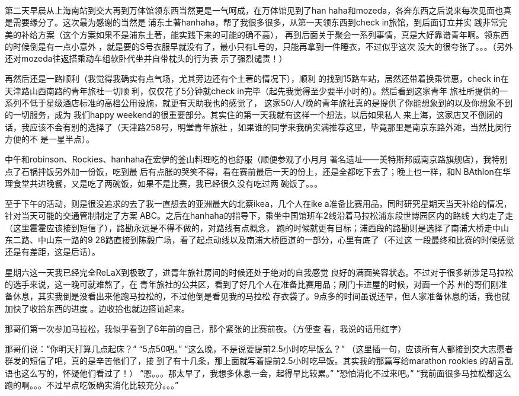 
第二天早晨从上海南站到交大再到万体馆领东西当然更是一气呵成，在万体馆见到了han
haha和mozeda，各奔东西之后说来每次见面也真是需要缘分了。这次最为感谢的当然是
浦东土著hanhaha，帮了我很多很多，从第一天领东西到check in旅馆，到后面订立并实
践非常完美的补给方案（这个方案如果不是浦东土著，能实践下来的可能的确不高），
再到后面关于聚会一系列事情，真是大好靠谱青年啊。领东西的时候倒是有一点小意外
，就是要的S号衣服早就没有了，最小只有L号的，只能再拿到一件睡衣，不过似乎这次
没大的很夸张了。。。（另外还对mozeda往返搭乘动车组软卧代坐并自带枕头的行为表
示了强烈谴责！）


再然后还是一路顺利（我觉得我确实有点气场，尤其旁边还有个土著的情况下），顺利
的找到15路车站，居然还带着换乘优惠，check in在天津路山西南路的青年旅社一切顺
利，仅仅花了5分钟就check in完毕（起先我觉得至少要半小时的）。然后看到这家青年
旅社所提供的一系列不低于星级酒店标准的高档公用设施，就更有天助我也的感觉了，
这家50/人/晚的青年旅社真的是提供了你能想象到的以及你想象不到的一切服务，成为
我们happy weekend的很重要部分。其实住的第一天我就有这样一个想法，以后如果私人
来上海，这家店又不倒闭的话，我应该不会有别的选择了（天津路258号，明堂青年旅社
，如果谁的同学来我确实满推荐这里，毕竟那里是南京东路外滩，当然比闵行方便的不
是一星半点）。


中午和robinson、Rockies、hanhaha在宏伊的釜山料理吃的也舒服（顺便参观了小月月
著名遗址——美特斯邦威南京路旗舰店），我特别点了石锅拌饭另外加一份饭，吃到最
后有点胀的哭笑不得，看在赛前最后一天的份上，还是全都吃下去了；晚上也一样，和N
BAthlon在华理食堂共进晚餐，又是吃了两碗饭，如果不是比赛，我已经很久没有吃过两
碗饭了。。。


至于下午的活动，则是很没追求的去了我一直想去的亚洲最大的北蔡ikea，几个人在ike
a准备比赛用品，同时研究星期天当天补给的情况，针对当天可能的交通管制制定了方案
ABC。之后在hanhaha的指导下，乘坐中国馆班车2线沿着马拉松浦东段世博园区内的路线
大约走了走（这里霍霍应该接到短信了），路勘永远是不得不做的，对路线有点概念，
跑的时候就更有目标；浦西段的路勘则是选择了南浦大桥走中山东二路、中山东一路的9
28路直接到陈毅广场，看了起点动线以及南浦大桥匝道的一部分，心里有底了（不过这
一段最终和比赛的时候感觉还是有差距，这是后话）。


星期六这一天我已经完全ReLaX到极致了，进青年旅社房间的时候还处于绝对的自我感觉
良好的满面笑容状态。不过对于很多新涉足马拉松的选手来说，这一晚可就难熬了，在
青年旅社的公共区，看到了好几个人在准备比赛用品；刷门卡进屋的时候，对面一个苏
州的哥们刚准备休息，其实我倒是没看出来他跑马拉松的，不过他倒是看见我的马拉松
存衣袋了。9点多的时间虽说还早，但人家准备休息的话，我也就加快了收拾东西的进度
。边收拾也就边搭讪起来。


那哥们第一次参加马拉松，我似乎看到了6年前的自己，那个紧张的比赛前夜。（方便查
看，我说的话用红字）

那哥们说：“你明天打算几点起床？”
“5点50吧。”
“这么晚，不是说要提前2.5小时吃早饭么？”
（这里插一句，应该所有人都接到交大志愿者群发的短信了吧，真的是辛苦他们了，接
到了有十几条，那上面就写着提前2.5小时吃早饭。其实我的那篇写给marathon rookies
的胡言乱语也这么写的，怀疑他们看过了！）
“恩。。。那太早了，我想多休息一会，起得早比较累。”
“恐怕消化不过来吧。”
“我前面很多马拉松都这么跑的啊。。。不过早点吃饭确实消化比较充分。。。”
